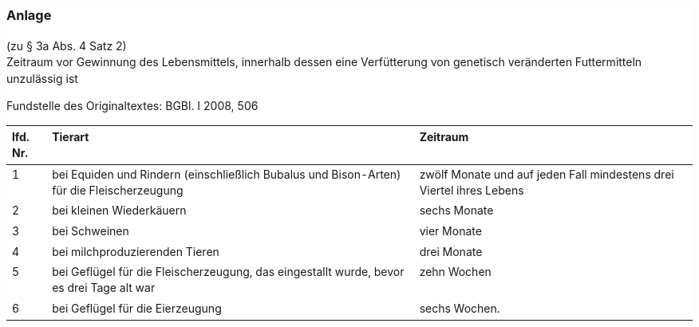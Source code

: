 <span id="BJNR124410004BJNE001100310.html"></span>

### Anlage  
(zu § 3a Abs. 4 Satz 2)  
Zeitraum vor Gewinnung des Lebensmittels, innerhalb dessen eine Verfütterung von genetisch veränderten Futtermitteln unzulässig ist

<div>

<div class="jnhtml">

<div>

<div class="jurAbsatz">

<div class="kommentar_Fundstelle">

Fundstelle des Originaltextes: BGBl. I 2008, 506

</div>

  
  

| lfd. Nr. | Tierart                                                                                   | Zeitraum                                                             |
| :------- | :---------------------------------------------------------------------------------------- | :------------------------------------------------------------------- |
| 1        | bei Equiden und Rindern (einschließlich Bubalus und Bison-Arten) für die Fleischerzeugung | zwölf Monate und auf jeden Fall mindestens drei Viertel ihres Lebens |
| 2        | bei kleinen Wiederkäuern                                                                  | sechs Monate                                                         |
| 3        | bei Schweinen                                                                             | vier Monate                                                          |
| 4        | bei milchproduzierenden Tieren                                                            | drei Monate                                                          |
| 5        | bei Geflügel für die Fleischerzeugung, das eingestallt wurde, bevor es drei Tage alt war  | zehn Wochen                                                          |
| 6        | bei Geflügel für die Eierzeugung                                                          | sechs Wochen.                                                        |

</div>

</div>

</div>

</div>
